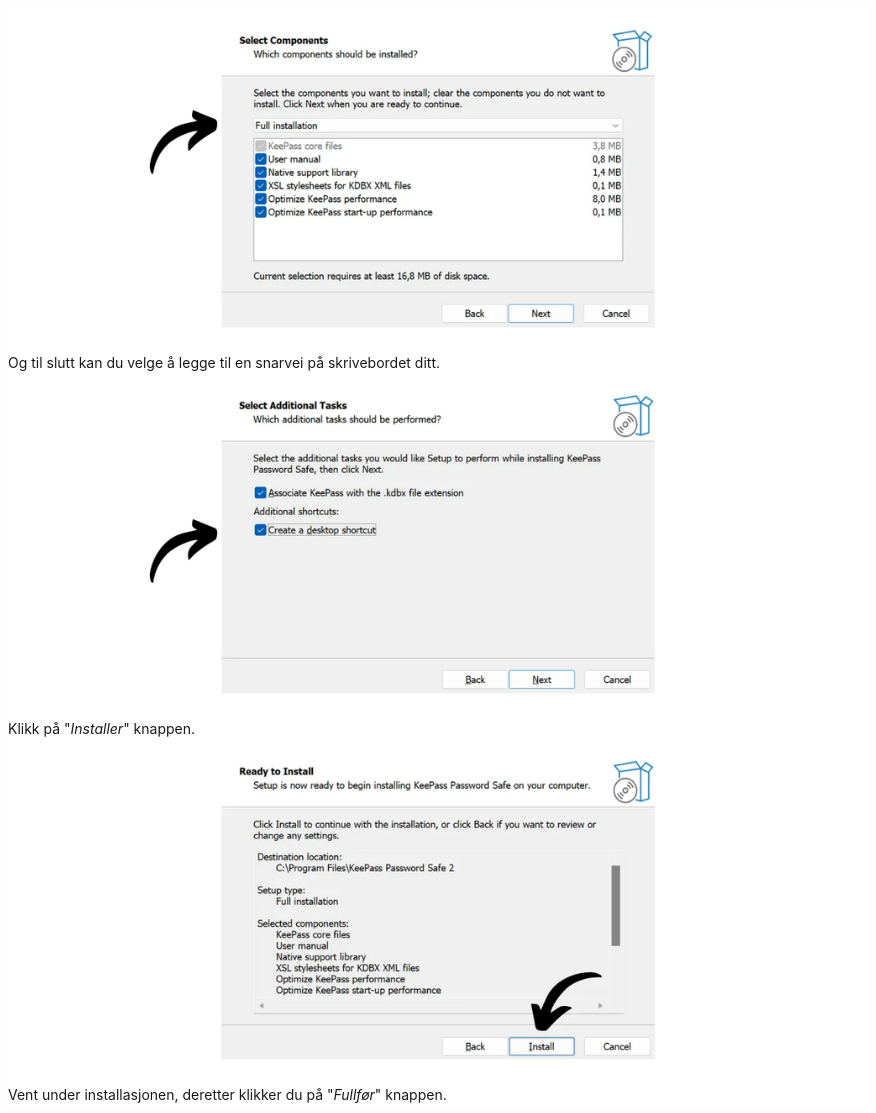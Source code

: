 ![KEEPASS](assets/notext/09.webp)
Og til slutt kan du velge å legge til en snarvei på skrivebordet ditt.
![KEEPASS](assets/notext/10.webp)
Klikk på "*Installer*" knappen.
![KEEPASS](assets/notext/11.webp)
Vent under installasjonen, deretter klikker du på "*Fullfør*" knappen.